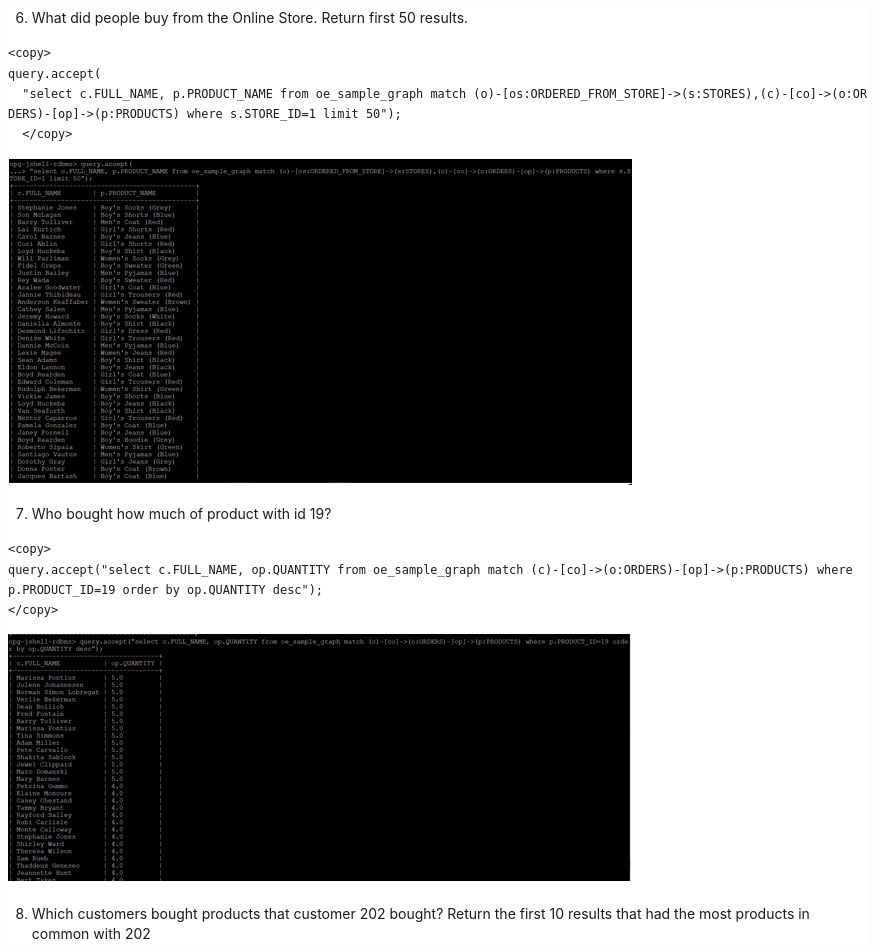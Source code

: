 6. What did people buy from the Online Store. Return first 50 results.

  ```
  <copy>
  query.accept(
    "select c.FULL_NAME, p.PRODUCT_NAME from oe_sample_graph match (o)-[os:ORDERED_FROM_STORE]->(s:STORES),(c)-[co]->(o:ORDERS)-[op]->(p:PRODUCTS) where s.STORE_ID=1 limit 50");
    </copy>
  ```

  ![](./images/IMGG13.PNG " ")

7. Who bought how much of product with id 19?

  ```
  <copy>
  query.accept("select c.FULL_NAME, op.QUANTITY from oe_sample_graph match (c)-[co]->(o:ORDERS)-[op]->(p:PRODUCTS) where p.PRODUCT_ID=19 order by op.QUANTITY desc");
  </copy>
  ```

  ![](./images/IMGG14.PNG)

8. Which customers bought products that customer 202 bought? Return the first 10 results  that had the most products in common with 202
